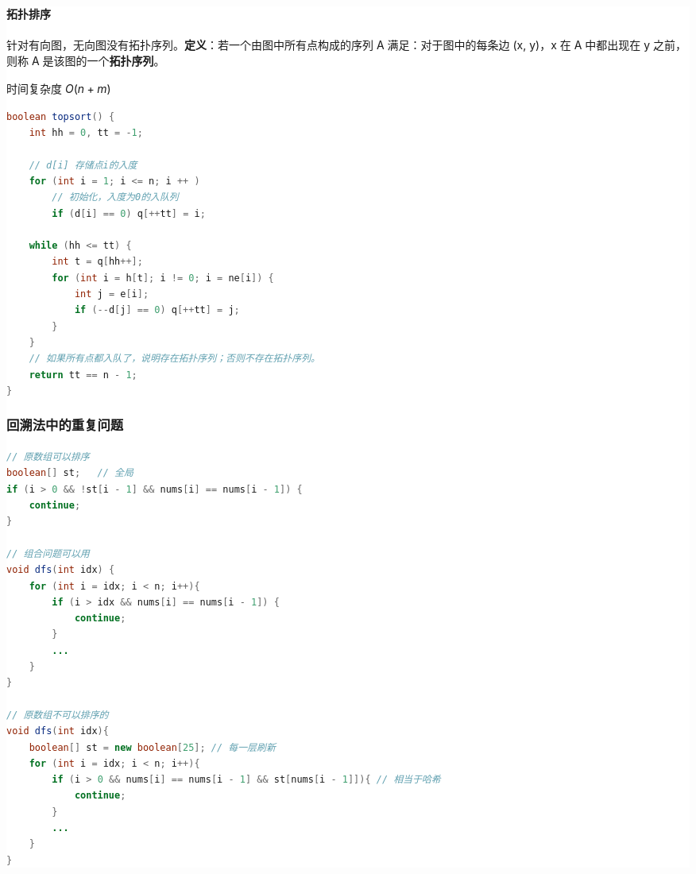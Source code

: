 #### 拓扑排序

针对有向图，无向图没有拓扑序列。**定义**：若一个由图中所有点构成的序列 A 满足：对于图中的每条边 (x, y)，x 在 A 中都出现在 y 之前，则称 A 是该图的一个**拓扑序列**。

时间复杂度 $O(n+m)$

```java
boolean topsort() {
    int hh = 0, tt = -1;

    // d[i] 存储点i的入度
    for (int i = 1; i <= n; i ++ )
        // 初始化，入度为0的入队列
        if (d[i] == 0) q[++tt] = i;

    while (hh <= tt) {
        int t = q[hh++];
        for (int i = h[t]; i != 0; i = ne[i]) {
            int j = e[i];
            if (--d[j] == 0) q[++tt] = j;
        }
    }
    // 如果所有点都入队了，说明存在拓扑序列；否则不存在拓扑序列。
    return tt == n - 1;
}
```

### 回溯法中的重复问题

```java
// 原数组可以排序
boolean[] st;	// 全局
if (i > 0 && !st[i - 1] && nums[i] == nums[i - 1]) {
    continue;
}

// 组合问题可以用
void dfs(int idx) {
    for (int i = idx; i < n; i++){
        if (i > idx && nums[i] == nums[i - 1]) {
            continue;
        }
        ...
    }
}

// 原数组不可以排序的
void dfs(int idx){
    boolean[] st = new boolean[25];	// 每一层刷新
    for (int i = idx; i < n; i++){
        if (i > 0 && nums[i] == nums[i - 1] && st[nums[i - 1]]){ // 相当于哈希
            continue;
        }
        ...
    }
}
```
